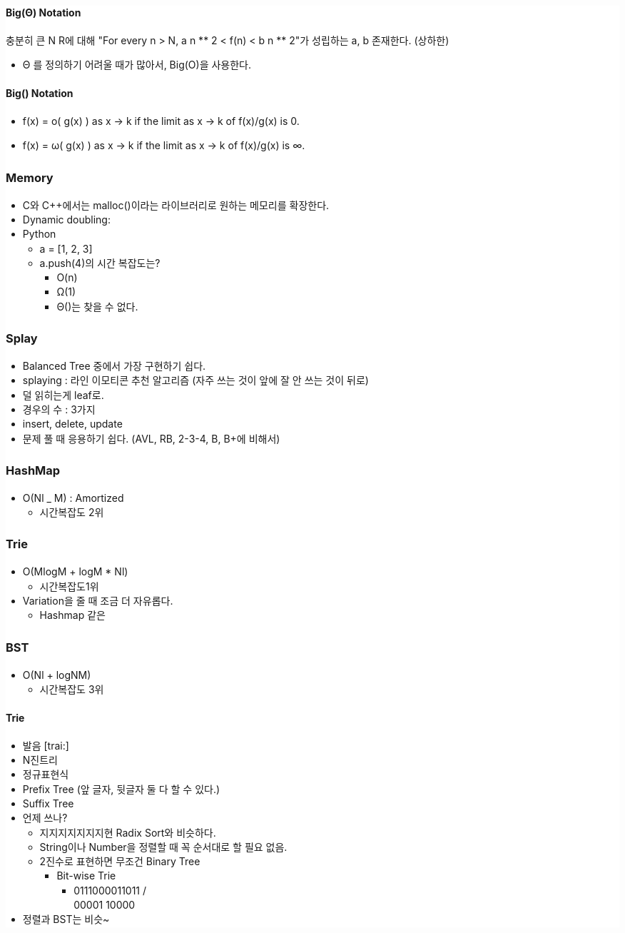 #### Big(Θ) Notation
충분히 큰 N R에 대해 "For every n > N, a n ** 2 < f(n) < b n ** 2"가 성립하는 a, b 존재한다. (상하한)
* Θ 를 정의하기 어려울 때가 많아서, Big(O)을 사용한다.

#### Big() Notation

* f(x) = ο( g(x) ) as x → k if the limit as x → k of f(x)/g(x) is 0.

* f(x) = ω( g(x) ) as x → k if the limit as x → k of f(x)/g(x) is ∞.


### Memory
* C와 C++에서는 malloc()이라는 라이브러리로 원하는 메모리를 확장한다.
* Dynamic doubling: 
* Python
  * a = [1, 2, 3]
  * a.push(4)의 시간 복잡도는? 
    * O(n)
    * Ω(1)
    * Θ()는 찾을 수 없다.

### Splay
* Balanced Tree 중에서 가장 구현하기 쉽다.
* splaying : 라인 이모티콘 추천 알고리즘 (자주 쓰는 것이 앞에 잘 안 쓰는 것이 뒤로)
* 덜 읽히는게 leaf로.
* 경우의 수 : 3가지
* insert, delete, update
* 문제 풀 때 응용하기 쉽다. (AVL, RB, 2-3-4, B, B+에 비해서)

### HashMap
* O(Nl _ M) : Amortized
  * 시간복잡도 2위
### Trie
* O(MlogM + logM * Nl)
  * 시간복잡도1위
* Variation을 줄 때 조금 더 자유롭다.
  * Hashmap 같은 

### BST
* O(Nl + logNM)
  * 시간복잡도 3위

#### Trie
* 발음 [trai:]
* N진트리
* 정규표현식
* Prefix Tree (앞 글자, 뒷글자 둘 다 할 수 있다.)
* Suffix Tree
* 언제 쓰나?
  * 지지지지지지지현
Radix Sort와 비슷하다. 
  * String이나 Number을 정렬할 때 꼭 순서대로 할 필요 없음.
  * 2진수로 표현하면 무조건 Binary Tree
    * Bit-wise Trie
      * 0111000011011
           /     \
	00001    10000   
* 정렬과 BST는 비슷~
